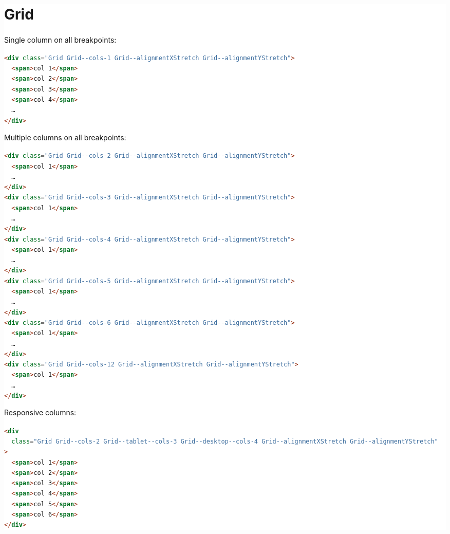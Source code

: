 # Grid

Single column on all breakpoints:

```html
<div class="Grid Grid--cols-1 Grid--alignmentXStretch Grid--alignmentYStretch">
  <span>col 1</span>
  <span>col 2</span>
  <span>col 3</span>
  <span>col 4</span>
  …
</div>
```

Multiple columns on all breakpoints:

```html
<div class="Grid Grid--cols-2 Grid--alignmentXStretch Grid--alignmentYStretch">
  <span>col 1</span>
  …
</div>
<div class="Grid Grid--cols-3 Grid--alignmentXStretch Grid--alignmentYStretch">
  <span>col 1</span>
  …
</div>
<div class="Grid Grid--cols-4 Grid--alignmentXStretch Grid--alignmentYStretch">
  <span>col 1</span>
  …
</div>
<div class="Grid Grid--cols-5 Grid--alignmentXStretch Grid--alignmentYStretch">
  <span>col 1</span>
  …
</div>
<div class="Grid Grid--cols-6 Grid--alignmentXStretch Grid--alignmentYStretch">
  <span>col 1</span>
  …
</div>
<div class="Grid Grid--cols-12 Grid--alignmentXStretch Grid--alignmentYStretch">
  <span>col 1</span>
  …
</div>
```

Responsive columns:

```html
<div
  class="Grid Grid--cols-2 Grid--tablet--cols-3 Grid--desktop--cols-4 Grid--alignmentXStretch Grid--alignmentYStretch"
>
  <span>col 1</span>
  <span>col 2</span>
  <span>col 3</span>
  <span>col 4</span>
  <span>col 5</span>
  <span>col 6</span>
</div>
```
